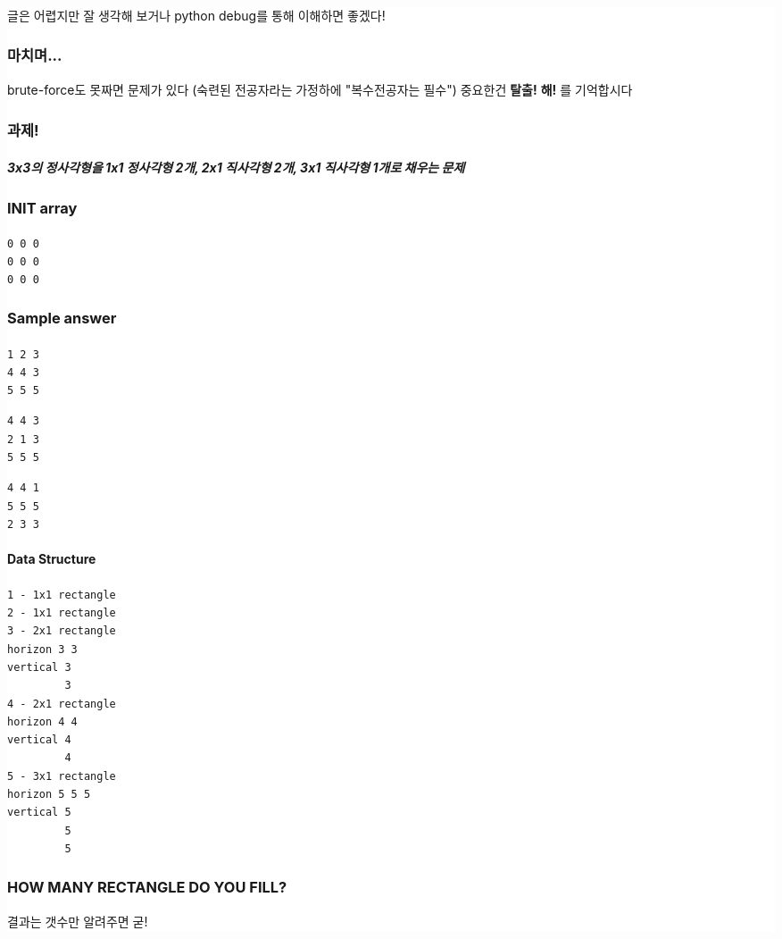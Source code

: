 글은 어렵지만 잘 생각해 보거나 python debug를 통해 이해하면 좋겠다!

### 마치며...

brute-force도 못짜면 문제가 있다 (숙련된  전공자라는 가정하에 "복수전공자는 필수")
중요한건 **탈출!**  **해!** 를 기억합시다


### 과제!

##### 3x3의 정사각형을 1x1 정사각형 2개, 2x1 직사각형 2개, 3x1 직사각형 1개로 채우는 문제

### INIT array
```
0 0 0
0 0 0
0 0 0
```

### Sample answer
```
1 2 3
4 4 3
5 5 5
```
```
4 4 3
2 1 3
5 5 5
```
```
4 4 1
5 5 5
2 3 3

```

#### Data Structure
```
1 - 1x1 rectangle
2 - 1x1 rectangle
3 - 2x1 rectangle
horizon 3 3
vertical 3
         3
4 - 2x1 rectangle
horizon 4 4
vertical 4
         4
5 - 3x1 rectangle
horizon 5 5 5
vertical 5
         5
		 5
```

### HOW MANY RECTANGLE DO YOU FILL?

결과는 갯수만 알려주면 굳!
